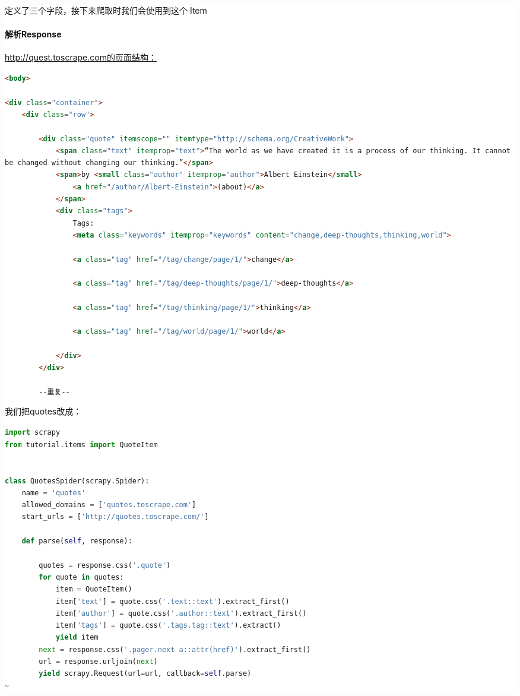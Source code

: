定义了三个字段，接下来爬取时我们会使用到这个 Item



#### 解析Response

http://quest.toscrape.com的页面结构：

```html
<body>
    
<div class="container">
    <div class="row">
    
        <div class="quote" itemscope="" itemtype="http://schema.org/CreativeWork">
            <span class="text" itemprop="text">“The world as we have created it is a process of our thinking. It cannot be changed without changing our thinking.”</span>
            <span>by <small class="author" itemprop="author">Albert Einstein</small>
                <a href="/author/Albert-Einstein">(about)</a>
            </span>
            <div class="tags">
                Tags:
                <meta class="keywords" itemprop="keywords" content="change,deep-thoughts,thinking,world"> 

                <a class="tag" href="/tag/change/page/1/">change</a>

                <a class="tag" href="/tag/deep-thoughts/page/1/">deep-thoughts</a>

                <a class="tag" href="/tag/thinking/page/1/">thinking</a>

                <a class="tag" href="/tag/world/page/1/">world</a>

            </div>
        </div>
        
        --重复--
```



我们把quotes改成：

```python
import scrapy
from tutorial.items import QuoteItem


class QuotesSpider(scrapy.Spider):
    name = 'quotes'
    allowed_domains = ['quotes.toscrape.com']
    start_urls = ['http://quotes.toscrape.com/']

    def parse(self, response):
       
        quotes = response.css('.quote')  
        for quote in quotes:
            item = QuoteItem()
            item['text'] = quote.css('.text::text').extract_first()
            item['author'] = quote.css('.author::text').extract_first()
            item['tags'] = quote.css('.tags.tag::text').extract()
            yield item
        next = response.css('.pager.next a::attr(href)').extract_first()
        url = response.urljoin(next)
        yield scrapy.Request(url=url, callback=self.parse)
~                                                                 
```
